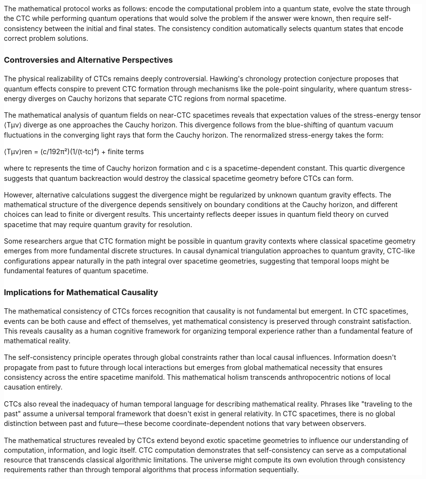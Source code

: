 The mathematical protocol works as follows: encode the computational problem into a quantum state, evolve the state through the CTC while performing quantum operations that would solve the problem if the answer were known, then require self-consistency between the initial and final states. The consistency condition automatically selects quantum states that encode correct problem solutions.

### Controversies and Alternative Perspectives

The physical realizability of CTCs remains deeply controversial. Hawking's chronology protection conjecture proposes that quantum effects conspire to prevent CTC formation through mechanisms like the pole-point singularity, where quantum stress-energy diverges on Cauchy horizons that separate CTC regions from normal spacetime.

The mathematical analysis of quantum fields on near-CTC spacetimes reveals that expectation values of the stress-energy tensor ⟨Tμν⟩ diverge as one approaches the Cauchy horizon. This divergence follows from the blue-shifting of quantum vacuum fluctuations in the converging light rays that form the Cauchy horizon. The renormalized stress-energy takes the form:

⟨Tμν⟩ren = (c/192π²)(1/(t-tc)⁴) + finite terms

where tc represents the time of Cauchy horizon formation and c is a spacetime-dependent constant. This quartic divergence suggests that quantum backreaction would destroy the classical spacetime geometry before CTCs can form.

However, alternative calculations suggest the divergence might be regularized by unknown quantum gravity effects. The mathematical structure of the divergence depends sensitively on boundary conditions at the Cauchy horizon, and different choices can lead to finite or divergent results. This uncertainty reflects deeper issues in quantum field theory on curved spacetime that may require quantum gravity for resolution.

Some researchers argue that CTC formation might be possible in quantum gravity contexts where classical spacetime geometry emerges from more fundamental discrete structures. In causal dynamical triangulation approaches to quantum gravity, CTC-like configurations appear naturally in the path integral over spacetime geometries, suggesting that temporal loops might be fundamental features of quantum spacetime.

### Implications for Mathematical Causality

The mathematical consistency of CTCs forces recognition that causality is not fundamental but emergent. In CTC spacetimes, events can be both cause and effect of themselves, yet mathematical consistency is preserved through constraint satisfaction. This reveals causality as a human cognitive framework for organizing temporal experience rather than a fundamental feature of mathematical reality.

The self-consistency principle operates through global constraints rather than local causal influences. Information doesn't propagate from past to future through local interactions but emerges from global mathematical necessity that ensures consistency across the entire spacetime manifold. This mathematical holism transcends anthropocentric notions of local causation entirely.

CTCs also reveal the inadequacy of human temporal language for describing mathematical reality. Phrases like "traveling to the past" assume a universal temporal framework that doesn't exist in general relativity. In CTC spacetimes, there is no global distinction between past and future—these become coordinate-dependent notions that vary between observers.

The mathematical structures revealed by CTCs extend beyond exotic spacetime geometries to influence our understanding of computation, information, and logic itself. CTC computation demonstrates that self-consistency can serve as a computational resource that transcends classical algorithmic limitations. The universe might compute its own evolution through consistency requirements rather than through temporal algorithms that process information sequentially.
